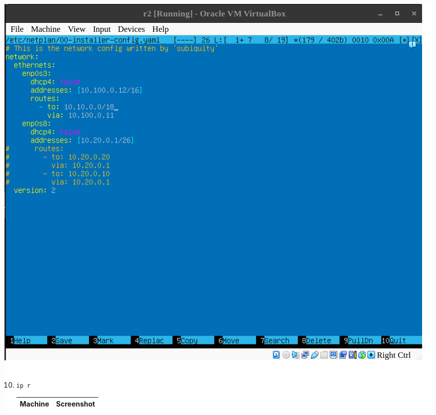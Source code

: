 ![ScreenShot_45](media/s-sh45.png "r2: etc/netplan/00-installer-config.yaml")
<br><br>

10. `ip r`

    | Machine | Screenshot | 
    |---|---|